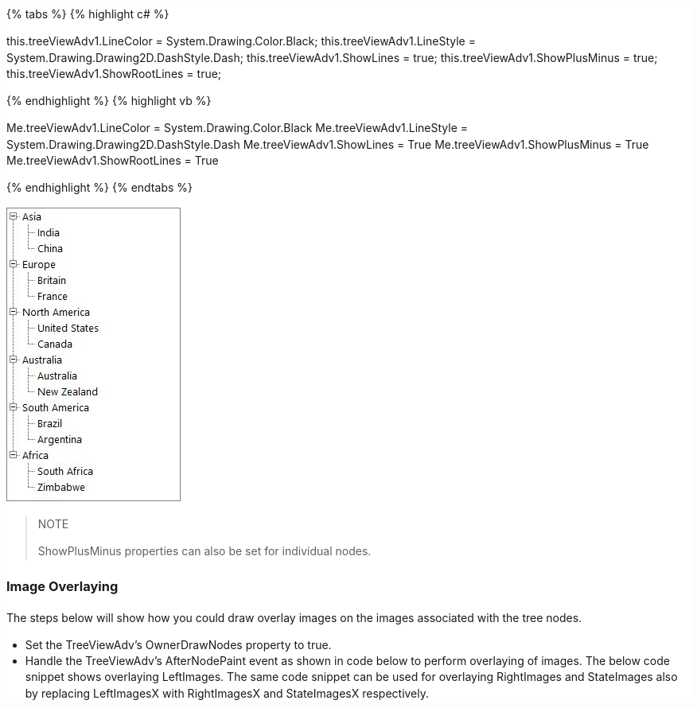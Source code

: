 {% tabs %}
{% highlight c# %}

this.treeViewAdv1.LineColor = System.Drawing.Color.Black;
this.treeViewAdv1.LineStyle = System.Drawing.Drawing2D.DashStyle.Dash;
this.treeViewAdv1.ShowLines = true;
this.treeViewAdv1.ShowPlusMinus = true;
this.treeViewAdv1.ShowRootLines = true;

{% endhighlight %}
{% highlight vb %}

Me.treeViewAdv1.LineColor = System.Drawing.Color.Black
Me.treeViewAdv1.LineStyle = System.Drawing.Drawing2D.DashStyle.Dash
Me.treeViewAdv1.ShowLines = True
Me.treeViewAdv1.ShowPlusMinus = True
Me.treeViewAdv1.ShowRootLines = True

{% endhighlight %}
{% endtabs %}

![](TreeNodeAdv_Customization_Images/TreeNodeAdv_Customization_Img24.jpg)

>NOTE
>
>ShowPlusMinus properties can also be set for individual nodes.

### Image Overlaying

The steps below will show how you could draw overlay images on the images associated with the tree nodes.
* Set the TreeViewAdv’s OwnerDrawNodes property to true.
* Handle the TreeViewAdv’s AfterNodePaint event as shown in code below to perform overlaying of images. The below code snippet shows overlaying LeftImages. The same code snippet can be used for overlaying RightImages and StateImages also by replacing LeftImagesX with RightImagesX and StateImagesX respectively. 
